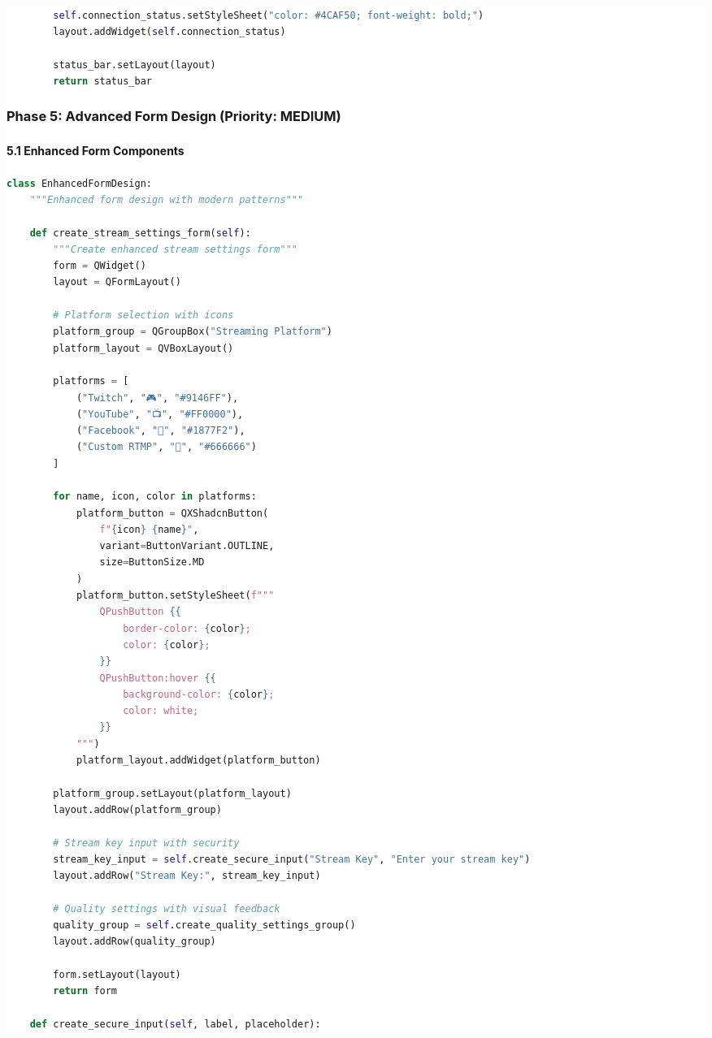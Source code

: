 ```python
        self.connection_status.setStyleSheet("color: #4CAF50; font-weight: bold;")
        layout.addWidget(self.connection_status)
        
        status_bar.setLayout(layout)
        return status_bar
```

### **Phase 5: Advanced Form Design** (Priority: MEDIUM)

#### **5.1 Enhanced Form Components**
```python
class EnhancedFormDesign:
    """Enhanced form design with modern patterns"""
    
    def create_stream_settings_form(self):
        """Create enhanced stream settings form"""
        form = QWidget()
        layout = QFormLayout()
        
        # Platform selection with icons
        platform_group = QGroupBox("Streaming Platform")
        platform_layout = QVBoxLayout()
        
        platforms = [
            ("Twitch", "🎮", "#9146FF"),
            ("YouTube", "📺", "#FF0000"),
            ("Facebook", "📘", "#1877F2"),
            ("Custom RTMP", "🔗", "#666666")
        ]
        
        for name, icon, color in platforms:
            platform_button = QXShadcnButton(
                f"{icon} {name}",
                variant=ButtonVariant.OUTLINE,
                size=ButtonSize.MD
            )
            platform_button.setStyleSheet(f"""
                QPushButton {{
                    border-color: {color};
                    color: {color};
                }}
                QPushButton:hover {{
                    background-color: {color};
                    color: white;
                }}
            """)
            platform_layout.addWidget(platform_button)
        
        platform_group.setLayout(platform_layout)
        layout.addRow(platform_group)
        
        # Stream key input with security
        stream_key_input = self.create_secure_input("Stream Key", "Enter your stream key")
        layout.addRow("Stream Key:", stream_key_input)
        
        # Quality settings with visual feedback
        quality_group = self.create_quality_settings_group()
        layout.addRow(quality_group)
        
        form.setLayout(layout)
        return form
    
    def create_secure_input(self, label, placeholder):
```